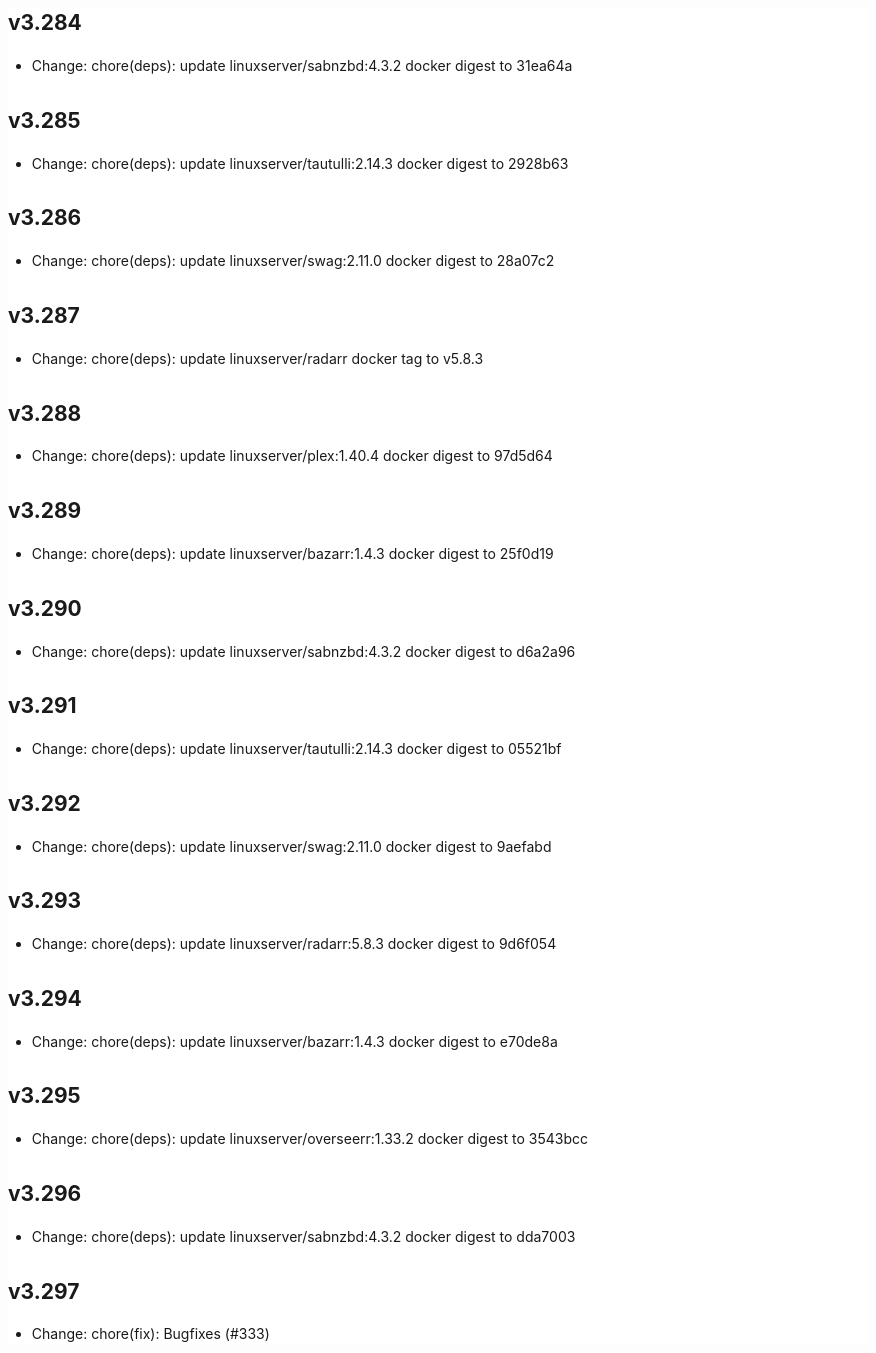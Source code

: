 ## v3.284
- Change: chore(deps): update linuxserver/sabnzbd:4.3.2 docker digest to 31ea64a

## v3.285
- Change: chore(deps): update linuxserver/tautulli:2.14.3 docker digest to 2928b63

## v3.286
- Change: chore(deps): update linuxserver/swag:2.11.0 docker digest to 28a07c2

## v3.287
- Change: chore(deps): update linuxserver/radarr docker tag to v5.8.3

## v3.288
- Change: chore(deps): update linuxserver/plex:1.40.4 docker digest to 97d5d64

## v3.289
- Change: chore(deps): update linuxserver/bazarr:1.4.3 docker digest to 25f0d19

## v3.290
- Change: chore(deps): update linuxserver/sabnzbd:4.3.2 docker digest to d6a2a96

## v3.291
- Change: chore(deps): update linuxserver/tautulli:2.14.3 docker digest to 05521bf

## v3.292
- Change: chore(deps): update linuxserver/swag:2.11.0 docker digest to 9aefabd

## v3.293
- Change: chore(deps): update linuxserver/radarr:5.8.3 docker digest to 9d6f054

## v3.294
- Change: chore(deps): update linuxserver/bazarr:1.4.3 docker digest to e70de8a

## v3.295
- Change: chore(deps): update linuxserver/overseerr:1.33.2 docker digest to 3543bcc

## v3.296
- Change: chore(deps): update linuxserver/sabnzbd:4.3.2 docker digest to dda7003

## v3.297
- Change: chore(fix): Bugfixes (#333)
